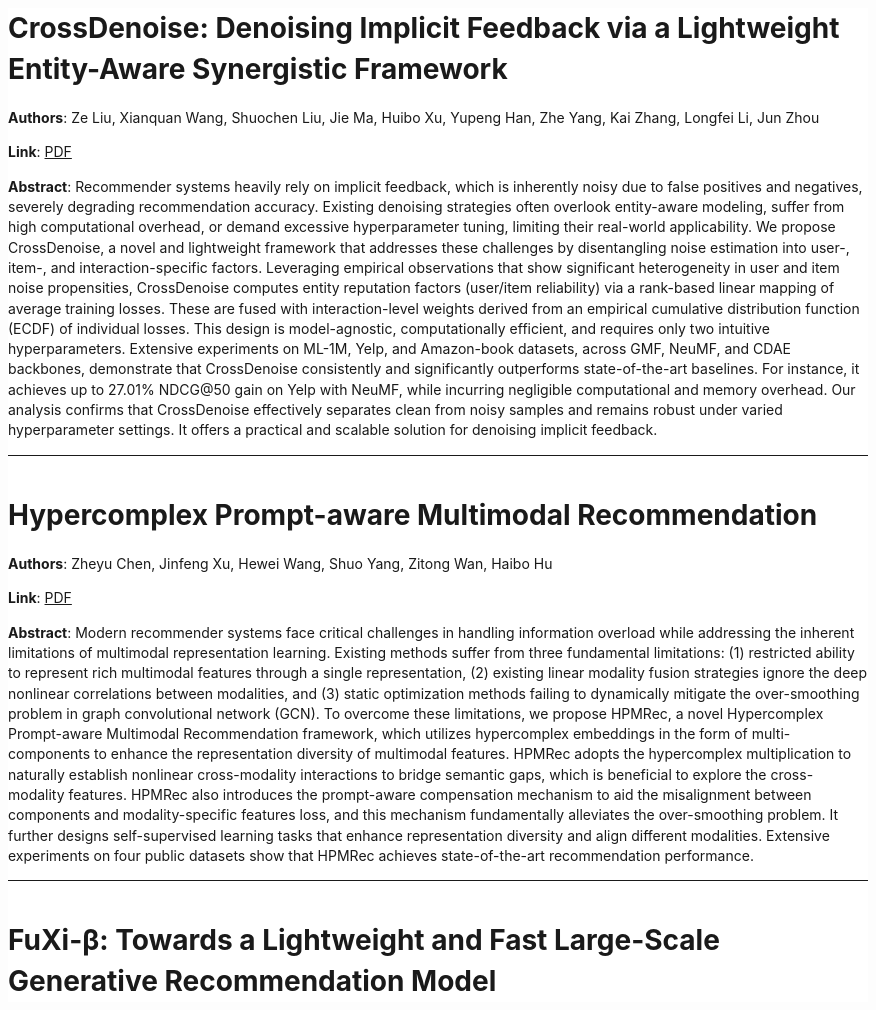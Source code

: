# CrossDenoise: Denoising Implicit Feedback via a Lightweight Entity-Aware Synergistic Framework 

**Authors**: Ze Liu, Xianquan Wang, Shuochen Liu, Jie Ma, Huibo Xu, Yupeng Han, Zhe Yang, Kai Zhang, Longfei Li, Jun Zhou  

**Link**: [PDF](https://arxiv.org/pdf/2508.10851)  

**Abstract**: Recommender systems heavily rely on implicit feedback, which is inherently noisy due to false positives and negatives, severely degrading recommendation accuracy. Existing denoising strategies often overlook entity-aware modeling, suffer from high computational overhead, or demand excessive hyperparameter tuning, limiting their real-world applicability. We propose CrossDenoise, a novel and lightweight framework that addresses these challenges by disentangling noise estimation into user-, item-, and interaction-specific factors. Leveraging empirical observations that show significant heterogeneity in user and item noise propensities, CrossDenoise computes entity reputation factors (user/item reliability) via a rank-based linear mapping of average training losses. These are fused with interaction-level weights derived from an empirical cumulative distribution function (ECDF) of individual losses. This design is model-agnostic, computationally efficient, and requires only two intuitive hyperparameters. Extensive experiments on ML-1M, Yelp, and Amazon-book datasets, across GMF, NeuMF, and CDAE backbones, demonstrate that CrossDenoise consistently and significantly outperforms state-of-the-art baselines. For instance, it achieves up to 27.01% NDCG@50 gain on Yelp with NeuMF, while incurring negligible computational and memory overhead. Our analysis confirms that CrossDenoise effectively separates clean from noisy samples and remains robust under varied hyperparameter settings. It offers a practical and scalable solution for denoising implicit feedback. 

---
# Hypercomplex Prompt-aware Multimodal Recommendation 

**Authors**: Zheyu Chen, Jinfeng Xu, Hewei Wang, Shuo Yang, Zitong Wan, Haibo Hu  

**Link**: [PDF](https://arxiv.org/pdf/2508.10753)  

**Abstract**: Modern recommender systems face critical challenges in handling information overload while addressing the inherent limitations of multimodal representation learning. Existing methods suffer from three fundamental limitations: (1) restricted ability to represent rich multimodal features through a single representation, (2) existing linear modality fusion strategies ignore the deep nonlinear correlations between modalities, and (3) static optimization methods failing to dynamically mitigate the over-smoothing problem in graph convolutional network (GCN). To overcome these limitations, we propose HPMRec, a novel Hypercomplex Prompt-aware Multimodal Recommendation framework, which utilizes hypercomplex embeddings in the form of multi-components to enhance the representation diversity of multimodal features. HPMRec adopts the hypercomplex multiplication to naturally establish nonlinear cross-modality interactions to bridge semantic gaps, which is beneficial to explore the cross-modality features. HPMRec also introduces the prompt-aware compensation mechanism to aid the misalignment between components and modality-specific features loss, and this mechanism fundamentally alleviates the over-smoothing problem. It further designs self-supervised learning tasks that enhance representation diversity and align different modalities. Extensive experiments on four public datasets show that HPMRec achieves state-of-the-art recommendation performance. 

---
# FuXi-β: Towards a Lightweight and Fast Large-Scale Generative Recommendation Model 
